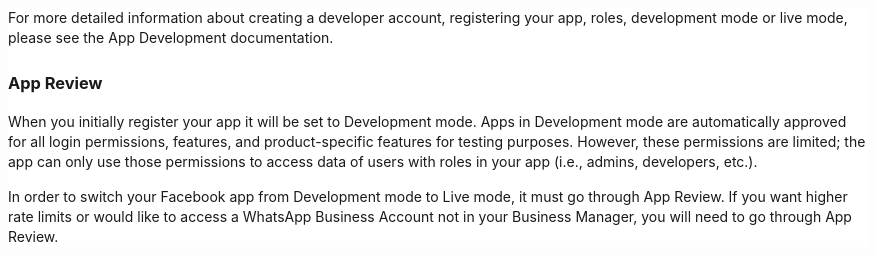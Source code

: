 For more detailed information about creating a developer account, registering your app, roles, development mode or live mode, please see the App Development documentation.

### App Review
When you initially register your app it will be set to Development mode. Apps in Development mode are automatically approved for all login permissions, features, and product-specific features for testing purposes. However, these permissions are limited; the app can only use those permissions to access data of users with roles in your app (i.e., admins, developers, etc.).

In order to switch your Facebook app from Development mode to Live mode, it must go through App Review. If you want higher rate limits or would like to access a WhatsApp Business Account not in your Business Manager, you will need to go through App Review.
